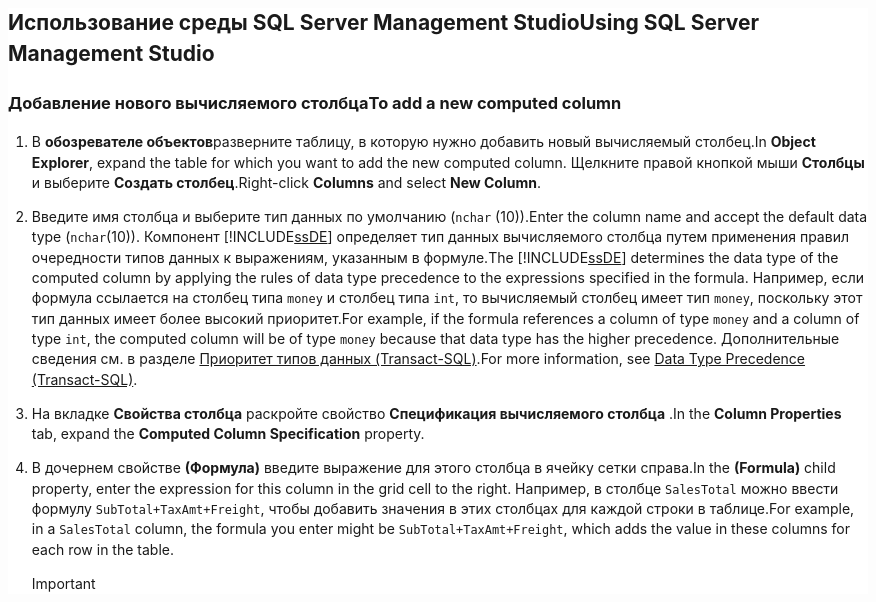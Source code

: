 ##  <a name="using-sql-server-management-studio"></a><a name="SSMSProcedure"></a> <span data-ttu-id="8a175-122">Использование среды SQL Server Management Studio</span><span class="sxs-lookup"><span data-stu-id="8a175-122">Using SQL Server Management Studio</span></span>  
  
###  <a name="to-add-a-new-computed-column"></a><a name="NewColumn"></a> <span data-ttu-id="8a175-123">Добавление нового вычисляемого столбца</span><span class="sxs-lookup"><span data-stu-id="8a175-123">To add a new computed column</span></span>  
  
1.  <span data-ttu-id="8a175-124">В **обозревателе объектов**разверните таблицу, в которую нужно добавить новый вычисляемый столбец.</span><span class="sxs-lookup"><span data-stu-id="8a175-124">In **Object Explorer**, expand the table for which you want to add the new computed column.</span></span> <span data-ttu-id="8a175-125">Щелкните правой кнопкой мыши **Столбцы** и выберите **Создать столбец**.</span><span class="sxs-lookup"><span data-stu-id="8a175-125">Right-click **Columns** and select **New Column**.</span></span>  
  
2.  <span data-ttu-id="8a175-126">Введите имя столбца и выберите тип данных по умолчанию (`nchar` (10)).</span><span class="sxs-lookup"><span data-stu-id="8a175-126">Enter the column name and accept the default data type (`nchar`(10)).</span></span> <span data-ttu-id="8a175-127">Компонент [!INCLUDE[ssDE](../../includes/ssde-md.md)] определяет тип данных вычисляемого столбца путем применения правил очередности типов данных к выражениям, указанным в формуле.</span><span class="sxs-lookup"><span data-stu-id="8a175-127">The [!INCLUDE[ssDE](../../includes/ssde-md.md)] determines the data type of the computed column by applying the rules of data type precedence to the expressions specified in the formula.</span></span> <span data-ttu-id="8a175-128">Например, если формула ссылается на столбец типа `money` и столбец типа `int`, то вычисляемый столбец имеет тип `money`, поскольку этот тип данных имеет более высокий приоритет.</span><span class="sxs-lookup"><span data-stu-id="8a175-128">For example, if the formula references a column of type `money` and a column of type `int`, the computed column will be of type `money` because that data type has the higher precedence.</span></span> <span data-ttu-id="8a175-129">Дополнительные сведения см. в разделе [Приоритет типов данных (Transact-SQL)](/sql/t-sql/data-types/data-type-precedence-transact-sql).</span><span class="sxs-lookup"><span data-stu-id="8a175-129">For more information, see [Data Type Precedence &#40;Transact-SQL&#41;](/sql/t-sql/data-types/data-type-precedence-transact-sql).</span></span>  
  
3.  <span data-ttu-id="8a175-130">На вкладке **Свойства столбца** раскройте свойство **Спецификация вычисляемого столбца** .</span><span class="sxs-lookup"><span data-stu-id="8a175-130">In the **Column Properties** tab, expand the **Computed Column Specification** property.</span></span>  
  
4.  <span data-ttu-id="8a175-131">В дочернем свойстве **(Формула)** введите выражение для этого столбца в ячейку сетки справа.</span><span class="sxs-lookup"><span data-stu-id="8a175-131">In the **(Formula)** child property, enter the expression for this column in the grid cell to the right.</span></span> <span data-ttu-id="8a175-132">Например, в столбце `SalesTotal` можно ввести формулу `SubTotal+TaxAmt+Freight`, чтобы добавить значения в этих столбцах для каждой строки в таблице.</span><span class="sxs-lookup"><span data-stu-id="8a175-132">For example, in a `SalesTotal` column, the formula you enter might be `SubTotal+TaxAmt+Freight`, which adds the value in these columns for each row in the table.</span></span>  
  
    > [!IMPORTANT]  